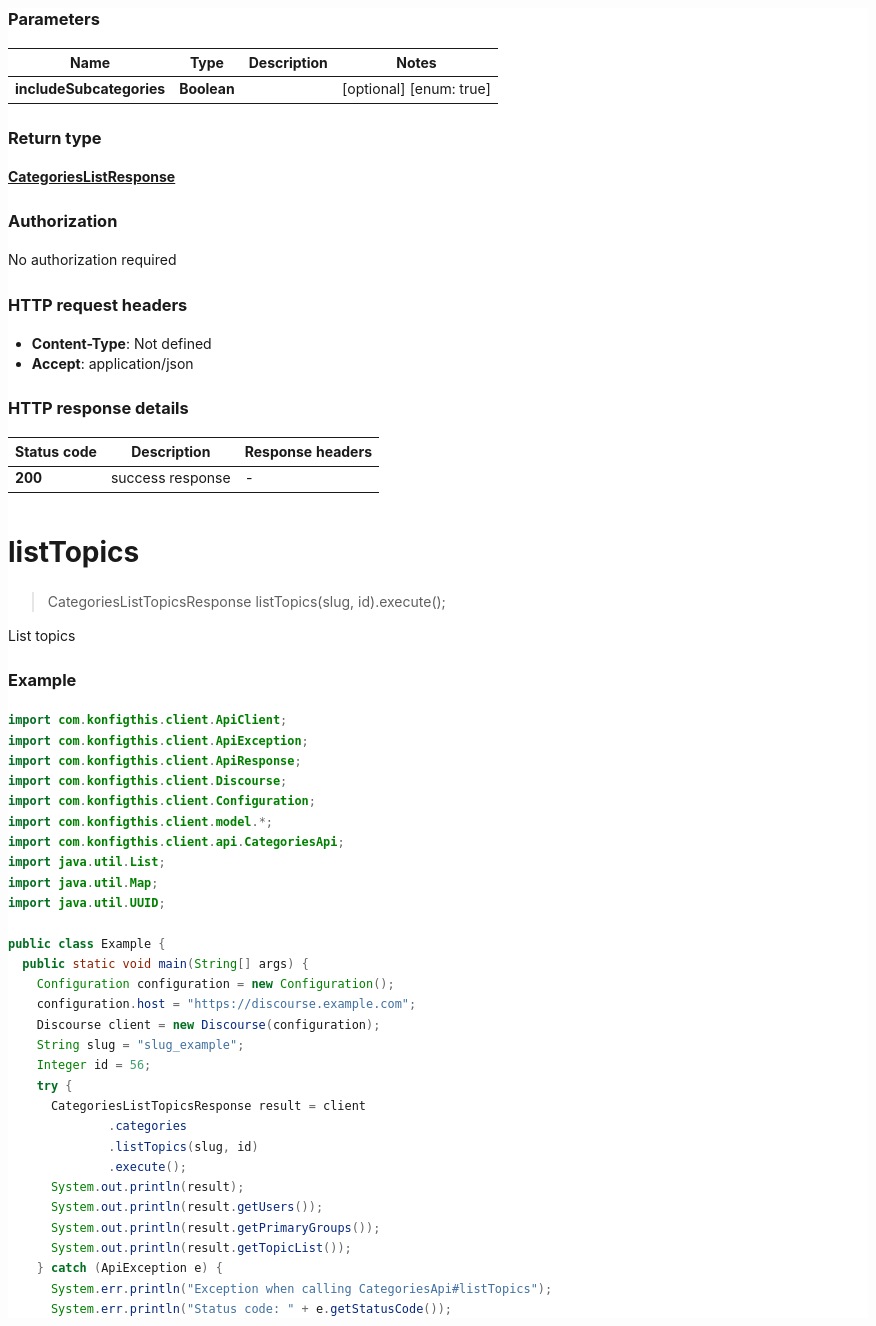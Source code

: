 ### Parameters

| Name | Type | Description  | Notes |
|------------- | ------------- | ------------- | -------------|
| **includeSubcategories** | **Boolean**|  | [optional] [enum: true] |

### Return type

[**CategoriesListResponse**](CategoriesListResponse.md)

### Authorization

No authorization required

### HTTP request headers

 - **Content-Type**: Not defined
 - **Accept**: application/json

### HTTP response details
| Status code | Description | Response headers |
|-------------|-------------|------------------|
| **200** | success response |  -  |

<a name="listTopics"></a>
# **listTopics**
> CategoriesListTopicsResponse listTopics(slug, id).execute();

List topics

### Example
```java
import com.konfigthis.client.ApiClient;
import com.konfigthis.client.ApiException;
import com.konfigthis.client.ApiResponse;
import com.konfigthis.client.Discourse;
import com.konfigthis.client.Configuration;
import com.konfigthis.client.model.*;
import com.konfigthis.client.api.CategoriesApi;
import java.util.List;
import java.util.Map;
import java.util.UUID;

public class Example {
  public static void main(String[] args) {
    Configuration configuration = new Configuration();
    configuration.host = "https://discourse.example.com";
    Discourse client = new Discourse(configuration);
    String slug = "slug_example";
    Integer id = 56;
    try {
      CategoriesListTopicsResponse result = client
              .categories
              .listTopics(slug, id)
              .execute();
      System.out.println(result);
      System.out.println(result.getUsers());
      System.out.println(result.getPrimaryGroups());
      System.out.println(result.getTopicList());
    } catch (ApiException e) {
      System.err.println("Exception when calling CategoriesApi#listTopics");
      System.err.println("Status code: " + e.getStatusCode());
```
